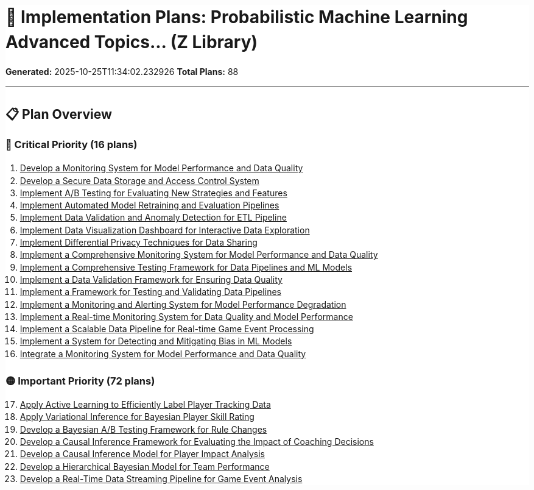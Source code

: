 # 🚀 Implementation Plans: Probabilistic Machine Learning Advanced Topics... (Z Library)

**Generated:** 2025-10-25T11:34:02.232926
**Total Plans:** 88

---

## 📋 Plan Overview

### 🔴 Critical Priority (16 plans)

1. [Develop a Monitoring System for Model Performance and Data Quality](01_Develop_a_Monitoring_System_for_Model_Performance_and_Data_Quality.md)
2. [Develop a Secure Data Storage and Access Control System](02_Develop_a_Secure_Data_Storage_and_Access_Control_System.md)
3. [Implement A/B Testing for Evaluating New Strategies and Features](03_Implement_A_B_Testing_for_Evaluating_New_Strategies_and_Features.md)
4. [Implement Automated Model Retraining and Evaluation Pipelines](04_Implement_Automated_Model_Retraining_and_Evaluation_Pipelines.md)
5. [Implement Data Validation and Anomaly Detection for ETL Pipeline](05_Implement_Data_Validation_and_Anomaly_Detection_for_ETL_Pipeline.md)
6. [Implement Data Visualization Dashboard for Interactive Data Exploration](06_Implement_Data_Visualization_Dashboard_for_Interactive_Data_Exploration.md)
7. [Implement Differential Privacy Techniques for Data Sharing](07_Implement_Differential_Privacy_Techniques_for_Data_Sharing.md)
8. [Implement a Comprehensive Monitoring System for Model Performance and Data Quality](08_Implement_a_Comprehensive_Monitoring_System_for_Model_Performance_and_Data_Quality.md)
9. [Implement a Comprehensive Testing Framework for Data Pipelines and ML Models](09_Implement_a_Comprehensive_Testing_Framework_for_Data_Pipelines_and_ML_Models.md)
10. [Implement a Data Validation Framework for Ensuring Data Quality](10_Implement_a_Data_Validation_Framework_for_Ensuring_Data_Quality.md)
11. [Implement a Framework for Testing and Validating Data Pipelines](11_Implement_a_Framework_for_Testing_and_Validating_Data_Pipelines.md)
12. [Implement a Monitoring and Alerting System for Model Performance Degradation](12_Implement_a_Monitoring_and_Alerting_System_for_Model_Performance_Degradation.md)
13. [Implement a Real-time Monitoring System for Data Quality and Model Performance](13_Implement_a_Real_time_Monitoring_System_for_Data_Quality_and_Model_Performance.md)
14. [Implement a Scalable Data Pipeline for Real-time Game Event Processing](14_Implement_a_Scalable_Data_Pipeline_for_Real_time_Game_Event_Processing.md)
15. [Implement a System for Detecting and Mitigating Bias in ML Models](15_Implement_a_System_for_Detecting_and_Mitigating_Bias_in_ML_Models.md)
16. [Integrate a Monitoring System for Model Performance and Data Quality](16_Integrate_a_Monitoring_System_for_Model_Performance_and_Data_Quality.md)

### 🟡 Important Priority (72 plans)

17. [Apply Active Learning to Efficiently Label Player Tracking Data](17_Apply_Active_Learning_to_Efficiently_Label_Player_Tracking_Data.md)
18. [Apply Variational Inference for Bayesian Player Skill Rating](18_Apply_Variational_Inference_for_Bayesian_Player_Skill_Rating.md)
19. [Develop a Bayesian A/B Testing Framework for Rule Changes](19_Develop_a_Bayesian_A_B_Testing_Framework_for_Rule_Changes.md)
20. [Develop a Causal Inference Framework for Evaluating the Impact of Coaching Decisions](20_Develop_a_Causal_Inference_Framework_for_Evaluating_the_Impact_of_Coaching_Decisions.md)
21. [Develop a Causal Inference Model for Player Impact Analysis](21_Develop_a_Causal_Inference_Model_for_Player_Impact_Analysis.md)
22. [Develop a Hierarchical Bayesian Model for Team Performance](22_Develop_a_Hierarchical_Bayesian_Model_for_Team_Performance.md)
23. [Develop a Real-Time Data Streaming Pipeline for Game Event Analysis](23_Develop_a_Real_Time_Data_Streaming_Pipeline_for_Game_Event_Analysis.md)